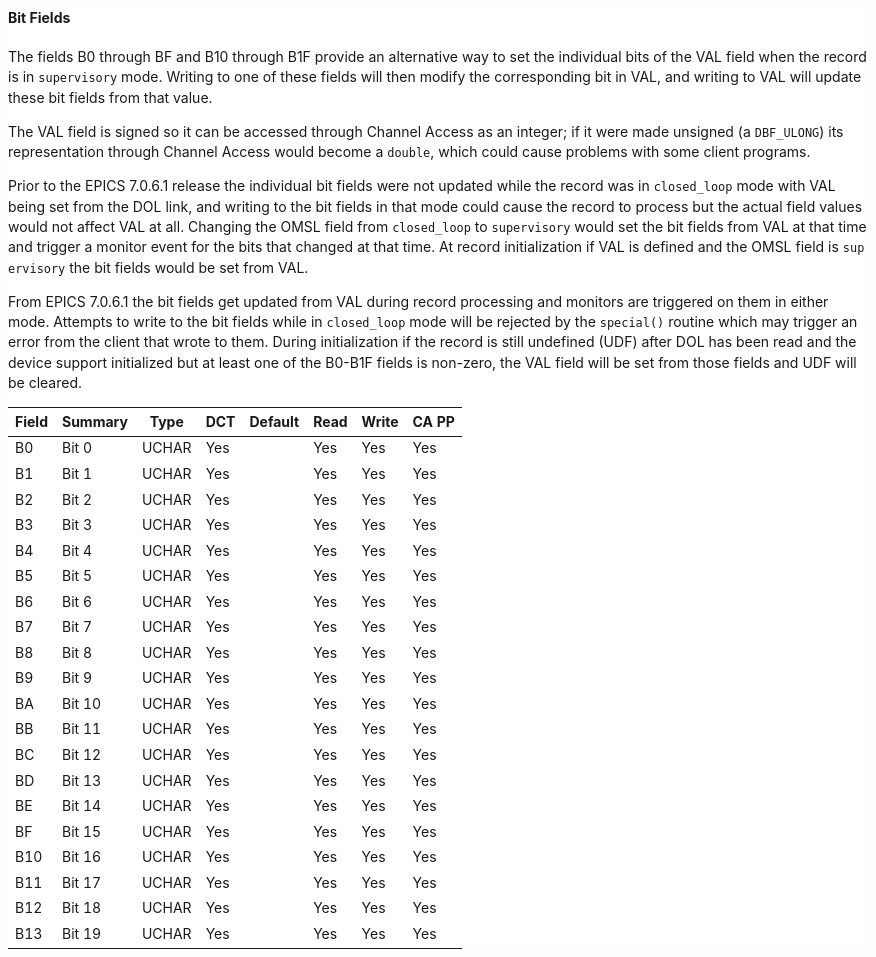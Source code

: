 #### Bit Fields

The fields B0 through BF and B10 through B1F provide an alternative way to set
the individual bits of the VAL field when the record is in `supervisory`
mode. Writing to one of these fields will then modify the corresponding bit in
VAL, and writing to VAL will update these bit fields from that value.

The VAL field is signed so it can be accessed through Channel Access as an
integer; if it were made unsigned (a `DBF_ULONG`) its representation through
Channel Access would become a `double`, which could cause problems with some
client programs.

Prior to the EPICS 7.0.6.1 release the individual bit fields were not updated
while the record was in `closed_loop` mode with VAL being set from the
DOL link, and writing to the bit fields in that mode could cause the record to
process but the actual field values would not affect VAL at all. Changing the
OMSL field from `closed_loop` to `supervisory` would set the bit
fields from VAL at that time and trigger a monitor event for the bits that
changed at that time. At record initialization if VAL is defined and the OMSL
field is `supervisory` the bit fields would be set from VAL.

From EPICS 7.0.6.1 the bit fields get updated from VAL during record processing
and monitors are triggered on them in either mode. Attempts to write to the bit
fields while in `closed_loop` mode will be rejected by the `special()`
routine which may trigger an error from the client that wrote to them. During
initialization if the record is still undefined (UDF) after DOL has been read
and the device support initialized but at least one of the B0-B1F fields is
non-zero, the VAL field will be set from those fields and UDF will be cleared.

| Field | Summary | Type | DCT | Default |  Read | Write | CA PP |
| ----- | ------- | ---- | --- | ------- | ---- | ---- | ----- |
| B0 | Bit 0 | UCHAR | Yes |   | Yes | Yes | Yes | 
| B1 | Bit 1 | UCHAR | Yes |   | Yes | Yes | Yes | 
| B2 | Bit 2 | UCHAR | Yes |   | Yes | Yes | Yes | 
| B3 | Bit 3 | UCHAR | Yes |   | Yes | Yes | Yes | 
| B4 | Bit 4 | UCHAR | Yes |   | Yes | Yes | Yes | 
| B5 | Bit 5 | UCHAR | Yes |   | Yes | Yes | Yes | 
| B6 | Bit 6 | UCHAR | Yes |   | Yes | Yes | Yes | 
| B7 | Bit 7 | UCHAR | Yes |   | Yes | Yes | Yes | 
| B8 | Bit 8 | UCHAR | Yes |   | Yes | Yes | Yes | 
| B9 | Bit 9 | UCHAR | Yes |   | Yes | Yes | Yes | 
| BA | Bit 10 | UCHAR | Yes |   | Yes | Yes | Yes | 
| BB | Bit 11 | UCHAR | Yes |   | Yes | Yes | Yes | 
| BC | Bit 12 | UCHAR | Yes |   | Yes | Yes | Yes | 
| BD | Bit 13 | UCHAR | Yes |   | Yes | Yes | Yes | 
| BE | Bit 14 | UCHAR | Yes |   | Yes | Yes | Yes | 
| BF | Bit 15 | UCHAR | Yes |   | Yes | Yes | Yes | 
| B10 | Bit 16 | UCHAR | Yes |   | Yes | Yes | Yes | 
| B11 | Bit 17 | UCHAR | Yes |   | Yes | Yes | Yes | 
| B12 | Bit 18 | UCHAR | Yes |   | Yes | Yes | Yes | 
| B13 | Bit 19 | UCHAR | Yes |   | Yes | Yes | Yes | 
